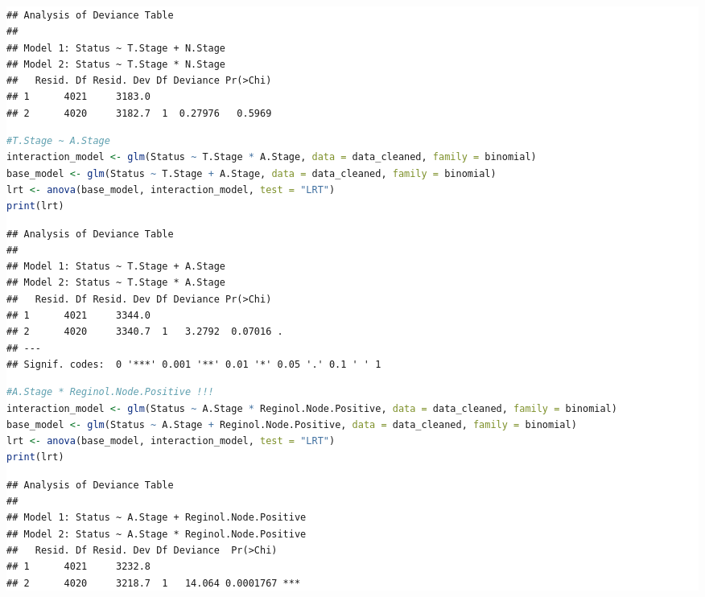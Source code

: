     ## Analysis of Deviance Table
    ## 
    ## Model 1: Status ~ T.Stage + N.Stage
    ## Model 2: Status ~ T.Stage * N.Stage
    ##   Resid. Df Resid. Dev Df Deviance Pr(>Chi)
    ## 1      4021     3183.0                     
    ## 2      4020     3182.7  1  0.27976   0.5969

``` r
#T.Stage ~ A.Stage
interaction_model <- glm(Status ~ T.Stage * A.Stage, data = data_cleaned, family = binomial)
base_model <- glm(Status ~ T.Stage + A.Stage, data = data_cleaned, family = binomial)
lrt <- anova(base_model, interaction_model, test = "LRT")
print(lrt)
```

    ## Analysis of Deviance Table
    ## 
    ## Model 1: Status ~ T.Stage + A.Stage
    ## Model 2: Status ~ T.Stage * A.Stage
    ##   Resid. Df Resid. Dev Df Deviance Pr(>Chi)  
    ## 1      4021     3344.0                       
    ## 2      4020     3340.7  1   3.2792  0.07016 .
    ## ---
    ## Signif. codes:  0 '***' 0.001 '**' 0.01 '*' 0.05 '.' 0.1 ' ' 1

``` r
#A.Stage * Reginol.Node.Positive !!!
interaction_model <- glm(Status ~ A.Stage * Reginol.Node.Positive, data = data_cleaned, family = binomial)
base_model <- glm(Status ~ A.Stage + Reginol.Node.Positive, data = data_cleaned, family = binomial)
lrt <- anova(base_model, interaction_model, test = "LRT")
print(lrt)
```

    ## Analysis of Deviance Table
    ## 
    ## Model 1: Status ~ A.Stage + Reginol.Node.Positive
    ## Model 2: Status ~ A.Stage * Reginol.Node.Positive
    ##   Resid. Df Resid. Dev Df Deviance  Pr(>Chi)    
    ## 1      4021     3232.8                          
    ## 2      4020     3218.7  1   14.064 0.0001767 ***